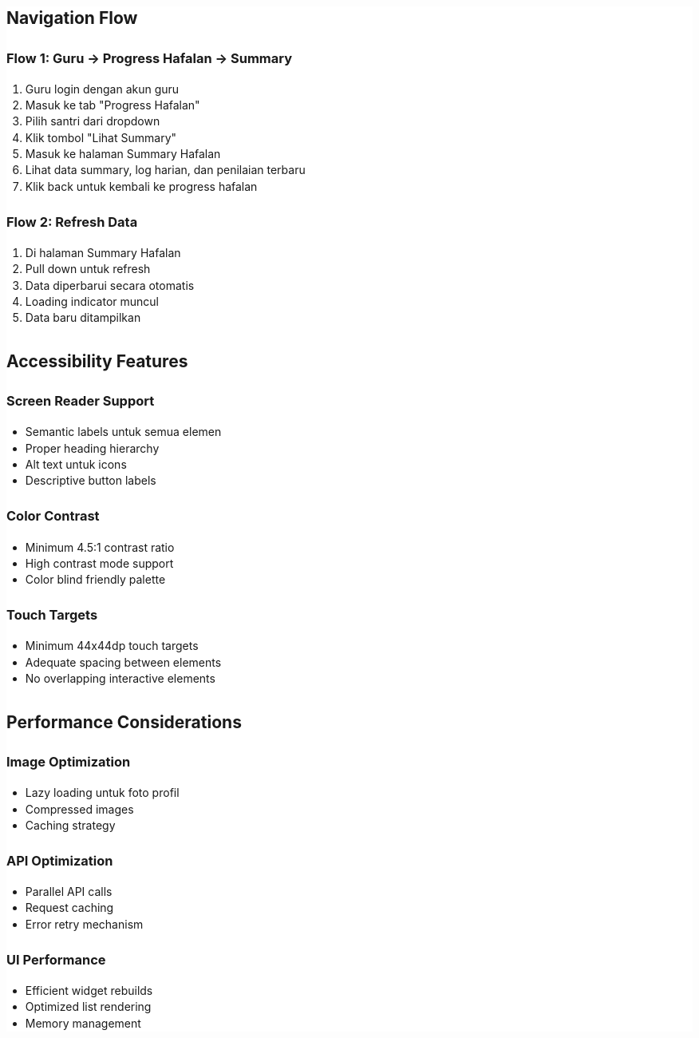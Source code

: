 ## Navigation Flow

### Flow 1: Guru → Progress Hafalan → Summary
1. Guru login dengan akun guru
2. Masuk ke tab "Progress Hafalan"
3. Pilih santri dari dropdown
4. Klik tombol "Lihat Summary"
5. Masuk ke halaman Summary Hafalan
6. Lihat data summary, log harian, dan penilaian terbaru
7. Klik back untuk kembali ke progress hafalan

### Flow 2: Refresh Data
1. Di halaman Summary Hafalan
2. Pull down untuk refresh
3. Data diperbarui secara otomatis
4. Loading indicator muncul
5. Data baru ditampilkan

## Accessibility Features

### Screen Reader Support
- Semantic labels untuk semua elemen
- Proper heading hierarchy
- Alt text untuk icons
- Descriptive button labels

### Color Contrast
- Minimum 4.5:1 contrast ratio
- High contrast mode support
- Color blind friendly palette

### Touch Targets
- Minimum 44x44dp touch targets
- Adequate spacing between elements
- No overlapping interactive elements

## Performance Considerations

### Image Optimization
- Lazy loading untuk foto profil
- Compressed images
- Caching strategy

### API Optimization
- Parallel API calls
- Request caching
- Error retry mechanism

### UI Performance
- Efficient widget rebuilds
- Optimized list rendering
- Memory management 